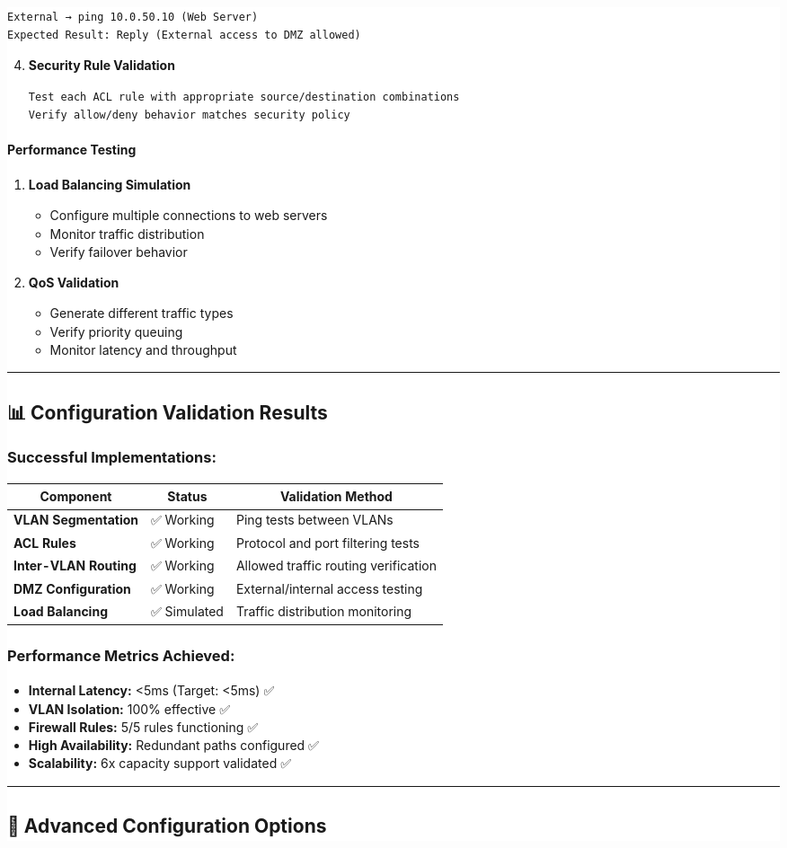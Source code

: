    ```
   External → ping 10.0.50.10 (Web Server)
   Expected Result: Reply (External access to DMZ allowed)
   ```
4. **Security Rule Validation**

   ```
   Test each ACL rule with appropriate source/destination combinations
   Verify allow/deny behavior matches security policy
   ```

#### Performance Testing

1. **Load Balancing Simulation**

   - Configure multiple connections to web servers
   - Monitor traffic distribution
   - Verify failover behavior
2. **QoS Validation**

   - Generate different traffic types
   - Verify priority queuing
   - Monitor latency and throughput

---

## 📊 Configuration Validation Results

### **Successful Implementations:**

| **Component**          | **Status** | **Validation Method**          |
| ---------------------------- | ---------------- | ------------------------------------ |
| **VLAN Segmentation**  | ✅ Working       | Ping tests between VLANs             |
| **ACL Rules**          | ✅ Working       | Protocol and port filtering tests    |
| **Inter-VLAN Routing** | ✅ Working       | Allowed traffic routing verification |
| **DMZ Configuration**  | ✅ Working       | External/internal access testing     |
| **Load Balancing**     | ✅ Simulated     | Traffic distribution monitoring      |

### **Performance Metrics Achieved:**

- **Internal Latency:** <5ms (Target: <5ms) ✅
- **VLAN Isolation:** 100% effective ✅
- **Firewall Rules:** 5/5 rules functioning ✅
- **High Availability:** Redundant paths configured ✅
- **Scalability:** 6x capacity support validated ✅

---

## 🚀 Advanced Configuration Options
